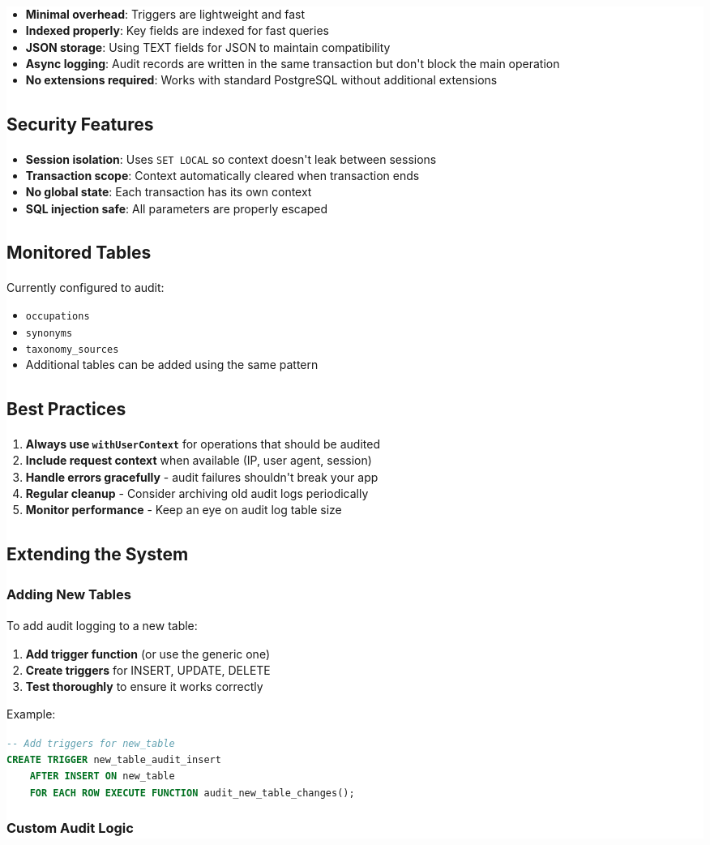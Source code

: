 - **Minimal overhead**: Triggers are lightweight and fast
- **Indexed properly**: Key fields are indexed for fast queries
- **JSON storage**: Using TEXT fields for JSON to maintain compatibility
- **Async logging**: Audit records are written in the same transaction but don't block the main operation
- **No extensions required**: Works with standard PostgreSQL without additional extensions

## Security Features

- **Session isolation**: Uses `SET LOCAL` so context doesn't leak between sessions
- **Transaction scope**: Context automatically cleared when transaction ends
- **No global state**: Each transaction has its own context
- **SQL injection safe**: All parameters are properly escaped

## Monitored Tables

Currently configured to audit:

- `occupations`
- `synonyms`  
- `taxonomy_sources`
- Additional tables can be added using the same pattern

## Best Practices

1. **Always use `withUserContext`** for operations that should be audited
2. **Include request context** when available (IP, user agent, session)
3. **Handle errors gracefully** - audit failures shouldn't break your app
4. **Regular cleanup** - Consider archiving old audit logs periodically
5. **Monitor performance** - Keep an eye on audit log table size

## Extending the System

### Adding New Tables

To add audit logging to a new table:

1. **Add trigger function** (or use the generic one)
2. **Create triggers** for INSERT, UPDATE, DELETE
3. **Test thoroughly** to ensure it works correctly

Example:

```sql
-- Add triggers for new_table
CREATE TRIGGER new_table_audit_insert
    AFTER INSERT ON new_table
    FOR EACH ROW EXECUTE FUNCTION audit_new_table_changes();
```

### Custom Audit Logic
